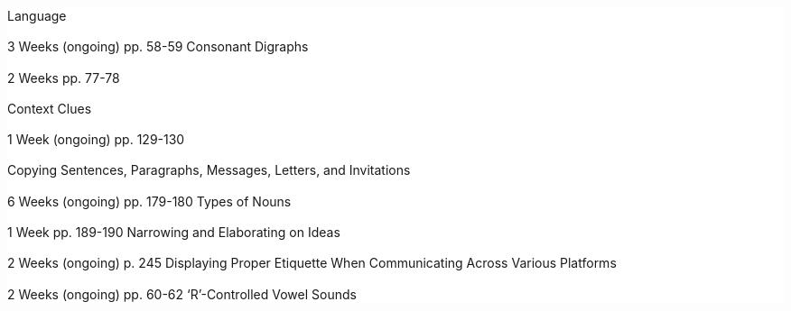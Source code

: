 Language 
 
 
 
3 Weeks (ongoing) 
pp. 58-59 
Consonant 
Digraphs 
 
 
 
 
 
2 Weeks 
pp. 77-78 
 
Context Clues 
 
 
 
 
 
 
1 Week (ongoing) 
pp. 129-130 
 
Copying 
Sentences, 
Paragraphs, 
Messages, 
Letters, and 
Invitations 
 
6 Weeks (ongoing) 
pp. 179-180 
Types of Nouns 
 
 
 
 
 
 
1 Week 
pp. 189-190 
Narrowing and 
Elaborating on 
Ideas 
 
 
 
 
2 Weeks (ongoing) 
p. 245 
Displaying Proper 
Etiquette When 
Communicating 
Across Various 
Platforms 
 
2 Weeks (ongoing) 
pp. 60-62 
‘R’-Controlled 
Vowel Sounds 
 
